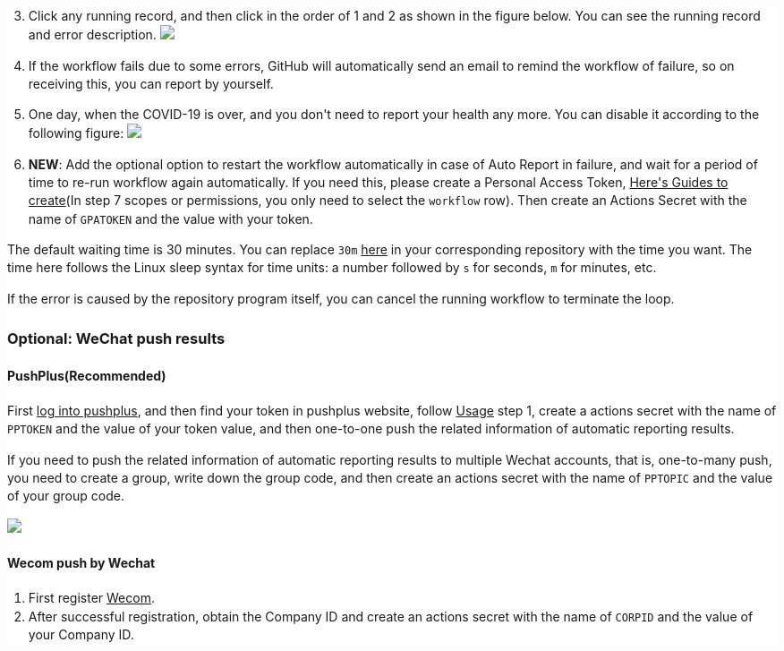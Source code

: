 3. Click any running record, and then click in the order of 1 and 2 as shown in the figure below. You can see the running record and error description.
![](img/run.png)

4. If the workflow fails due to some errors, GitHub will automatically send an email to remind the workflow of failure, so on receiving this, you can report by yourself.

5. One day, when the COVID-19 is over, and you don't need to report your health any more. You can disable it according to the following figure:
![](img/cancel.png)

6. **NEW**: Add the optional option to restart the workflow automatically in case of Auto Report in failure, and wait for a period of time to re-run workflow again automatically. If you need this, please create a Personal Access Token, [Here's Guides to create](https://docs.github.com/en/github/authenticating-to-github/creating-a-personal-access-token#creating-a-token)(In step 7 scopes or permissions, you only need to select the `workflow` row). Then create an Actions Secret with the name of `GPATOKEN` and the value with your token.

The default waiting time is 30 minutes. You can replace `30m` [here](
https://github.com/HollowMan6/LZU-Auto-COVID-Health-Report/blob/main/.github/workflows/autoreport.yml#L71) in your corresponding repository with the time you want. The time here  follows the Linux sleep syntax for time units: a number followed by `s` for seconds, `m` for minutes, etc.

If the error is caused by the repository program itself, you can cancel the running workflow to terminate the loop.

### Optional: WeChat push results

#### PushPlus(Recommended)

First [log into pushplus](https://pushplus.hxtrip.com/login), and then find your token in pushplus website, follow [Usage](#Usage) step 1, create a actions secret with the name of `PPTOKEN` and the value of your token value, and then one-to-one push the related information of automatic reporting results.

If you need to push the related information of automatic reporting results to multiple Wechat accounts, that is, one-to-many push, you need to create a group, write down the group code, and then create an actions secret with the name of `PPTOPIC` and the value of your group code.

![](https://pushplus.hxtrip.com/doc/img/c1.png)

#### Wecom push by Wechat 

1. First register [Wecom](https://work.weixin.qq.com/wework_admin/loginpage_wx).
2. After successful registration, obtain the Company ID and create an actions secret with the name of `CORPID` and the value of your Company ID.